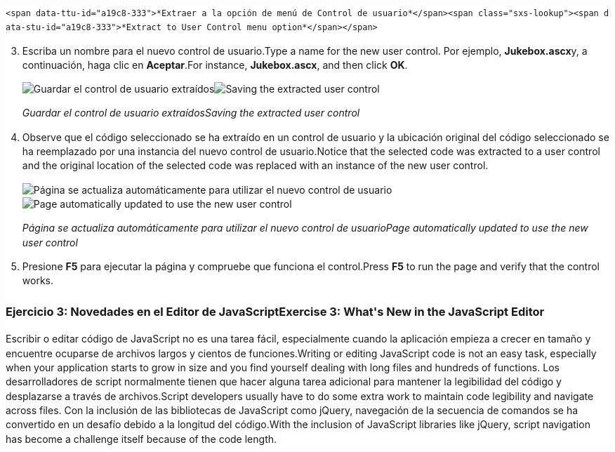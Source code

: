    <span data-ttu-id="a19c8-333">*Extraer a la opción de menú de Control de usuario*</span><span class="sxs-lookup"><span data-stu-id="a19c8-333">*Extract to User Control menu option*</span></span>
3. <span data-ttu-id="a19c8-334">Escriba un nombre para el nuevo control de usuario.</span><span class="sxs-lookup"><span data-stu-id="a19c8-334">Type a name for the new user control.</span></span> <span data-ttu-id="a19c8-335">Por ejemplo, **Jukebox.ascx**y, a continuación, haga clic en **Aceptar**.</span><span class="sxs-lookup"><span data-stu-id="a19c8-335">For instance, **Jukebox.ascx**, and then click **OK**.</span></span>

    <span data-ttu-id="a19c8-336">![Guardar el control de usuario extraídos](whats-new-in-aspnet-and-web-development-in-visual-studio-2012/_static/image36.png "guardar el control de usuario extraídos")</span><span class="sxs-lookup"><span data-stu-id="a19c8-336">![Saving the extracted user control](whats-new-in-aspnet-and-web-development-in-visual-studio-2012/_static/image36.png "Saving the extracted user control")</span></span>

    <span data-ttu-id="a19c8-337">*Guardar el control de usuario extraídos*</span><span class="sxs-lookup"><span data-stu-id="a19c8-337">*Saving the extracted user control*</span></span>
4. <span data-ttu-id="a19c8-338">Observe que el código seleccionado se ha extraído en un control de usuario y la ubicación original del código seleccionado se ha reemplazado por una instancia del nuevo control de usuario.</span><span class="sxs-lookup"><span data-stu-id="a19c8-338">Notice that the selected code was extracted to a user control and the original location of the selected code was replaced with an instance of the new user control.</span></span>

    <span data-ttu-id="a19c8-339">![Página se actualiza automáticamente para utilizar el nuevo control de usuario](whats-new-in-aspnet-and-web-development-in-visual-studio-2012/_static/image37.png "página se actualiza automáticamente para utilizar el nuevo control de usuario")</span><span class="sxs-lookup"><span data-stu-id="a19c8-339">![Page automatically updated to use the new user control](whats-new-in-aspnet-and-web-development-in-visual-studio-2012/_static/image37.png "Page automatically updated to use the new user control")</span></span>

    <span data-ttu-id="a19c8-340">*Página se actualiza automáticamente para utilizar el nuevo control de usuario*</span><span class="sxs-lookup"><span data-stu-id="a19c8-340">*Page automatically updated to use the new user control*</span></span>
5. <span data-ttu-id="a19c8-341">Presione **F5** para ejecutar la página y compruebe que funciona el control.</span><span class="sxs-lookup"><span data-stu-id="a19c8-341">Press **F5** to run the page and verify that the control works.</span></span>

<a id="Exercise3"></a>

<a id="Exercise_3_Whats_New_in_the_JavaScript_Editor"></a>
### <a name="exercise-3-whats-new-in-the-javascript-editor"></a><span data-ttu-id="a19c8-342">Ejercicio 3: Novedades en el Editor de JavaScript</span><span class="sxs-lookup"><span data-stu-id="a19c8-342">Exercise 3: What's New in the JavaScript Editor</span></span>

<span data-ttu-id="a19c8-343">Escribir o editar código de JavaScript no es una tarea fácil, especialmente cuando la aplicación empieza a crecer en tamaño y encuentre ocuparse de archivos largos y cientos de funciones.</span><span class="sxs-lookup"><span data-stu-id="a19c8-343">Writing or editing JavaScript code is not an easy task, especially when your application starts to grow in size and you find yourself dealing with long files and hundreds of functions.</span></span> <span data-ttu-id="a19c8-344">Los desarrolladores de script normalmente tienen que hacer alguna tarea adicional para mantener la legibilidad del código y desplazarse a través de archivos.</span><span class="sxs-lookup"><span data-stu-id="a19c8-344">Script developers usually have to do some extra work to maintain code legibility and navigate across files.</span></span> <span data-ttu-id="a19c8-345">Con la inclusión de las bibliotecas de JavaScript como jQuery, navegación de la secuencia de comandos se ha convertido en un desafío debido a la longitud del código.</span><span class="sxs-lookup"><span data-stu-id="a19c8-345">With the inclusion of JavaScript libraries like jQuery, script navigation has become a challenge itself because of the code length.</span></span>

